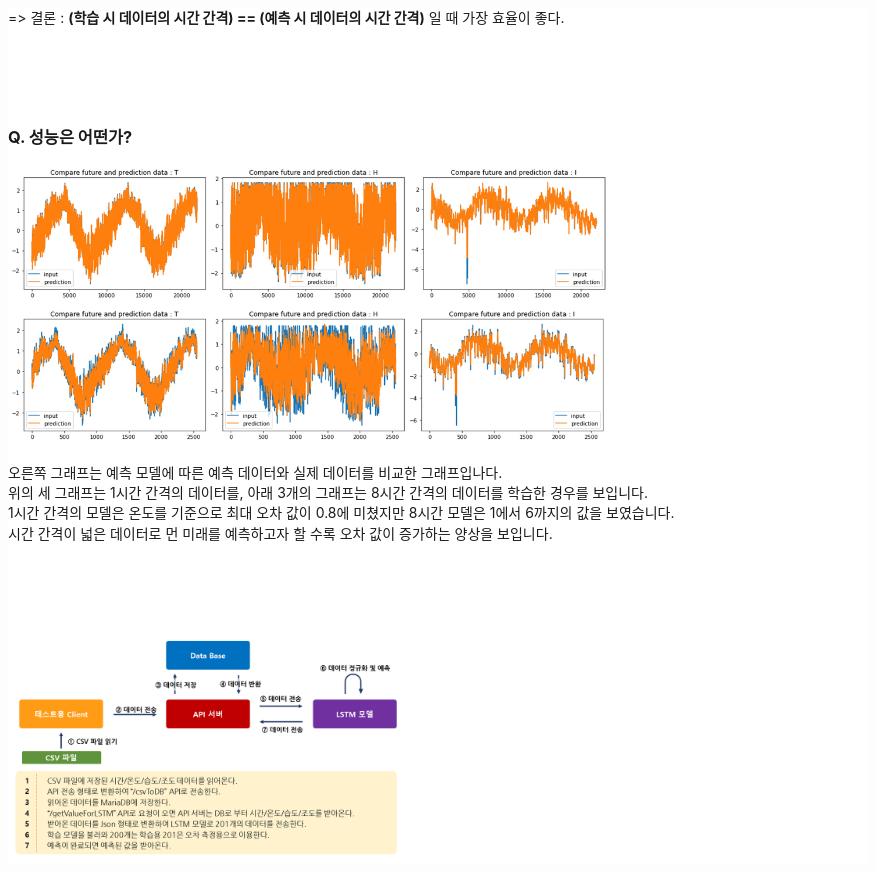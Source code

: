  => 결론 : **(학습 시 데이터의 시간 간격) == (예측 시 데이터의 시간 간격)** 일 때 가장 효율이 좋다.
  
 
  <br> <br> <br>
 
### Q. 성능은 어떤가?
<img src="./src/performance.png" style="width : 600px;">

오른쪽 그래프는 예측 모델에 따른 예측 데이터와 실제 데이터를 비교한 그래프입나다. <br>
위의 세 그래프는 1시간 간격의 데이터를, 아래 3개의 그래프는 8시간 간격의 데이터를 학습한 경우를 보입니다. <br>
1시간 간격의 모델은 온도를 기준으로 최대 오차 값이 0.8에 미쳤지만 8시간 모델은 1에서 6까지의 값을 보였습니다. <br>
시간 간격이 넓은 데이터로 먼 미래를 예측하고자 할 수록 오차 값이 증가하는 양상을 보입니다. <br>

  <br> <br> <br>

<img src="./src/predictionFlow.png" style="width : 400px;">